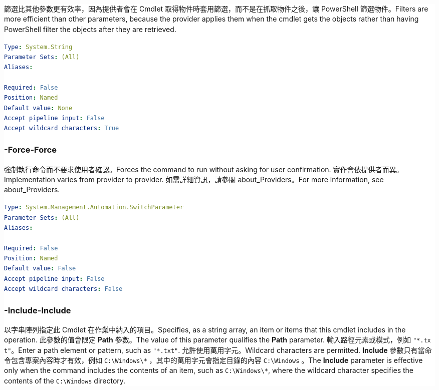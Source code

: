 <span data-ttu-id="d11cc-132">篩選比其他參數更有效率，因為提供者會在 Cmdlet 取得物件時套用篩選，而不是在抓取物件之後，讓 PowerShell 篩選物件。</span><span class="sxs-lookup"><span data-stu-id="d11cc-132">Filters are more efficient than other parameters, because the provider applies them when the cmdlet gets the objects rather than having PowerShell filter the objects after they are retrieved.</span></span>

```yaml
Type: System.String
Parameter Sets: (All)
Aliases:

Required: False
Position: Named
Default value: None
Accept pipeline input: False
Accept wildcard characters: True
```

### <span data-ttu-id="d11cc-133">-Force</span><span class="sxs-lookup"><span data-stu-id="d11cc-133">-Force</span></span>

<span data-ttu-id="d11cc-134">強制執行命令而不要求使用者確認。</span><span class="sxs-lookup"><span data-stu-id="d11cc-134">Forces the command to run without asking for user confirmation.</span></span>
<span data-ttu-id="d11cc-135">實作會依提供者而異。</span><span class="sxs-lookup"><span data-stu-id="d11cc-135">Implementation varies from provider to provider.</span></span>
<span data-ttu-id="d11cc-136">如需詳細資訊，請參閱 [about_Providers](../Microsoft.PowerShell.Core/About/about_Providers.md)。</span><span class="sxs-lookup"><span data-stu-id="d11cc-136">For more information, see [about_Providers](../Microsoft.PowerShell.Core/About/about_Providers.md).</span></span>

```yaml
Type: System.Management.Automation.SwitchParameter
Parameter Sets: (All)
Aliases:

Required: False
Position: Named
Default value: False
Accept pipeline input: False
Accept wildcard characters: False
```

### <span data-ttu-id="d11cc-137">-Include</span><span class="sxs-lookup"><span data-stu-id="d11cc-137">-Include</span></span>

<span data-ttu-id="d11cc-138">以字串陣列指定此 Cmdlet 在作業中納入的項目。</span><span class="sxs-lookup"><span data-stu-id="d11cc-138">Specifies, as a string array, an item or items that this cmdlet includes in the operation.</span></span> <span data-ttu-id="d11cc-139">此參數的值會限定 **Path** 參數。</span><span class="sxs-lookup"><span data-stu-id="d11cc-139">The value of this parameter qualifies the **Path** parameter.</span></span> <span data-ttu-id="d11cc-140">輸入路徑元素或模式，例如 `"*.txt"`。</span><span class="sxs-lookup"><span data-stu-id="d11cc-140">Enter a path element or pattern, such as `"*.txt"`.</span></span> <span data-ttu-id="d11cc-141">允許使用萬用字元。</span><span class="sxs-lookup"><span data-stu-id="d11cc-141">Wildcard characters are permitted.</span></span> <span data-ttu-id="d11cc-142">**Include** 參數只有當命令包含專案內容時才有效，例如 `C:\Windows\*` ，其中的萬用字元會指定目錄的內容 `C:\Windows` 。</span><span class="sxs-lookup"><span data-stu-id="d11cc-142">The **Include** parameter is effective only when the command includes the contents of an item, such as `C:\Windows\*`, where the wildcard character specifies the contents of the `C:\Windows` directory.</span></span>
